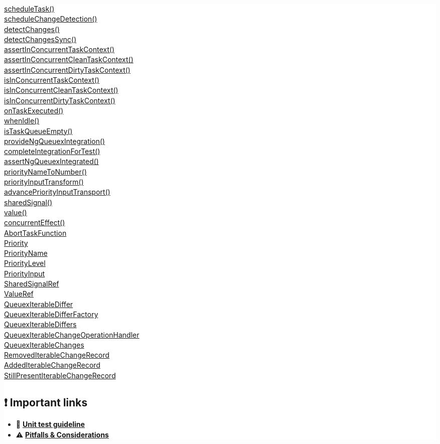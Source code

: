 [scheduleTask()](./docs/schedule_task.md)<br>
[scheduleChangeDetection()](./docs/schedule_change_detection.md)<br>
[detectChanges()](./docs/detect_changes.md)<br>
[detectChangesSync()](./docs/detect_changes_sync.md)<br>
[assertInConcurrentTaskContext()](./docs/assert_in_concurrent_task_context.md)<br>
[assertInConcurrentCleanTaskContext()](./docs/assert_in_concurrent_clean_task_context.md)<br>
[assertInConcurrentDirtyTaskContext()](./docs/assert_in_concurrent_dirty_task_context.md)<br>
[isInConcurrentTaskContext()](./docs/is_in_concurrent_task_context.md)<br>
[isInConcurrentCleanTaskContext()](./docs/is_in_concurrent_clean_task_context.md)<br>
[isInConcurrentDirtyTaskContext()](./docs/is_in_concurrent_dirty_task_context.md)<br>
[onTaskExecuted()](./docs/on_task_executed.md)<br>
[whenIdle()](./docs/when_idle.md)<br>
[isTaskQueueEmpty()](./docs/is_task_queue_empty.md)<br>
[provideNgQueuexIntegration()](./docs/provide_ng_queuex_integration.md)<br>
[completeIntegrationForTest()](./docs/complete_integration_for_test.md)<br>
[assertNgQueuexIntegrated()](./docs/assert_ng_queuex_integrated)<br>
[priorityNameToNumber()](./docs/priority_name_to_number.md)<br>
[priorityInputTransform()](./docs/priority_input_transform.md)<br>
[advancePriorityInputTransport()](./docs/advance_priority_input_transform.md)<br>
[sharedSignal()](./docs/shared_signal.md)<br>
[value()](./docs/value.md)<br>
[concurrentEffect()](./docs/concurrent_effect.md)<br>
[AbortTaskFunction](./docs/abort_task_function.md)<br>
[Priority](./docs/priority.md)<br>
[PriorityName](./docs/priority_name.md)<br>
[PriorityLevel](./docs/priority_level.md)<br>
[PriorityInput](./docs/priority_input.md)<br>
[SharedSignalRef](./docs/shared_signal_ref.md)<br>
[ValueRef](./docs/value_ref.md)<br>
[QueuexIterableDiffer](./docs/queuex_iterable_differ.md)<br>
[QueuexIterableDifferFactory](./docs/queuex_iterable_differ_factory)<br>
[QueuexIterableDiffers](./docs/queuex_iterable_differs.md)<br>
[QueuexIterableChangeOperationHandler](./docs/queuex_iterable_change_opration_Handler.md)<br>
[QueuexIterableChanges](./docs/queuex_iterable_changes.md)<br>
[RemovedIterableChangeRecord](./docs/removed_iterable_change_record.md)<br>
[AddedIterableChangeRecord](./added_iterable_change_record.md)<br>
[StillPresentIterableChangeRecord](./docs/still_present_iterable_change_record)


## ❗ Important links
  - 🧪 **[Unit test guideline](./unit_test_guideline.md)**
  - ⚠️ **[Pitfalls & Considerations](./pitfalls_and_consideration.md)**

